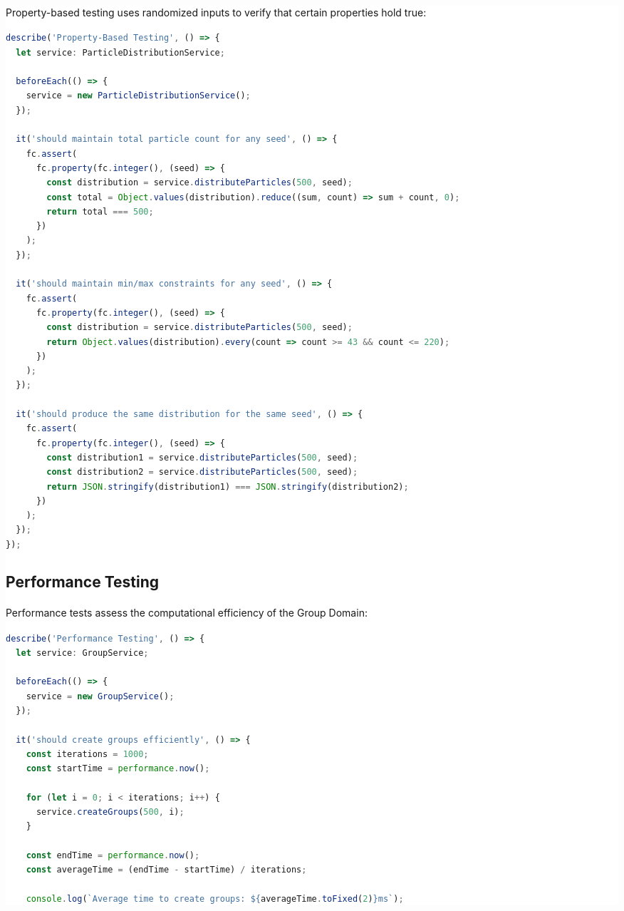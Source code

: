 Property-based testing uses randomized inputs to verify that certain properties hold true:

```typescript
describe('Property-Based Testing', () => {
  let service: ParticleDistributionService;
  
  beforeEach(() => {
    service = new ParticleDistributionService();
  });
  
  it('should maintain total particle count for any seed', () => {
    fc.assert(
      fc.property(fc.integer(), (seed) => {
        const distribution = service.distributeParticles(500, seed);
        const total = Object.values(distribution).reduce((sum, count) => sum + count, 0);
        return total === 500;
      })
    );
  });
  
  it('should maintain min/max constraints for any seed', () => {
    fc.assert(
      fc.property(fc.integer(), (seed) => {
        const distribution = service.distributeParticles(500, seed);
        return Object.values(distribution).every(count => count >= 43 && count <= 220);
      })
    );
  });
  
  it('should produce the same distribution for the same seed', () => {
    fc.assert(
      fc.property(fc.integer(), (seed) => {
        const distribution1 = service.distributeParticles(500, seed);
        const distribution2 = service.distributeParticles(500, seed);
        return JSON.stringify(distribution1) === JSON.stringify(distribution2);
      })
    );
  });
});
```

## Performance Testing

Performance tests assess the computational efficiency of the Group Domain:

```typescript
describe('Performance Testing', () => {
  let service: GroupService;
  
  beforeEach(() => {
    service = new GroupService();
  });
  
  it('should create groups efficiently', () => {
    const iterations = 1000;
    const startTime = performance.now();
    
    for (let i = 0; i < iterations; i++) {
      service.createGroups(500, i);
    }
    
    const endTime = performance.now();
    const averageTime = (endTime - startTime) / iterations;
    
    console.log(`Average time to create groups: ${averageTime.toFixed(2)}ms`);
```